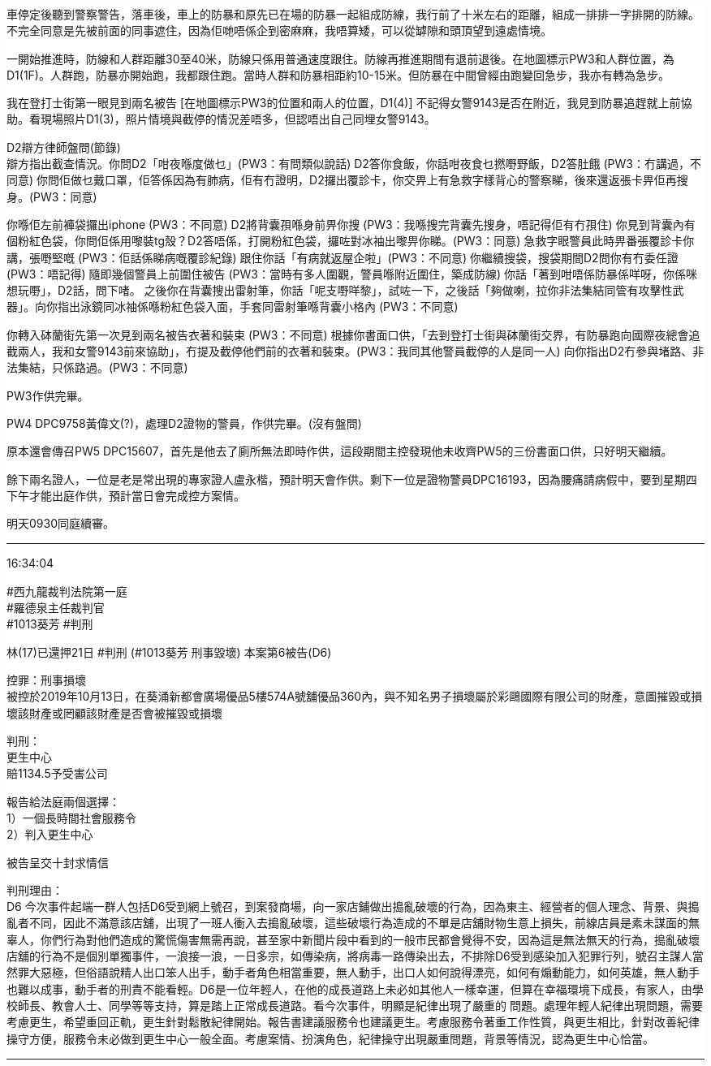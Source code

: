 車停定後聽到警察警告，落車後，車上的防暴和原先已在場的防暴一起組成防線，我行前了十米左右的距離，組成一排排一字排開的防線。不完全同意是先被前面的同事遮住，因為佢哋唔係企到密麻麻，我唔算矮，可以從罅隙和頭頂望到遠處情境。  
  
一開始推進時，防線和人群距離30至40米，防線只係用普通速度跟住。防線再推進期間有退前退後。在地圖標示PW3和人群位置，為D1(1F)。人群跑，防暴亦開始跑，我都跟住跑。當時人群和防暴相距約10-15米。但防暴在中間曾經由跑變回急步，我亦有轉為急步。  
  
我在登打士街第一眼見到兩名被告 \[在地圖標示PW3的位置和兩人的位置，D1(4)\] 不記得女警9143是否在附近，我見到防暴追趕就上前協助。看現場照片D1(3)，照片情境與截停的情況差唔多，但認唔出自己同埋女警9143。  
  
D2辯方律師盤問(節錄)  
辯方指出截查情況。你問D2「咁夜喺度做乜」(PW3：有問類似說話) D2答你食飯，你話咁夜食乜撚嘢野飯，D2答肚餓 (PW3：冇講過，不同意) 你問佢做乜戴口罩，佢答係因為有肺病，佢有冇證明，D2攞出覆診卡，你交畀上有急救字樣背心的警察睇，後來還返張卡畀佢再搜身。(PW3：同意)  
  
你喺佢左前褲袋攞出iphone (PW3：不同意) D2將背囊孭喺身前畀你搜 (PW3：我喺搜完背囊先搜身，唔記得佢有冇孭住) 你見到背囊內有個粉紅色袋，你問佢係用嚟裝tg殼？D2答唔係，打開粉紅色袋，攞咗對冰袖出嚟畀你睇。(PW3：同意) 急救字眼警員此時畀番張覆診卡你講，張嘢堅嘅 (PW3：佢話係睇病嘅覆診紀錄) 跟住你話「有病就返屋企啦」(PW3：不同意) 你繼續搜袋，搜袋期間D2問你有冇委任證 (PW3：唔記得) 隨即幾個警員上前圍住被告 (PW3：當時有多人圍觀，警員喺附近圍住，築成防線) 你話「著到咁唔係防暴係咩呀，你係咪想玩嘢」，D2話，問下啫。 之後你在背囊搜出雷射筆，你話「呢支嘢咩黎」，試咗一下，之後話「夠做喇，拉你非法集結同管有攻擊性武器」。向你指出泳鏡同冰袖係喺粉紅色袋入面，手套同雷射筆喺背囊小格內 (PW3：不同意)  
  
你轉入砵蘭街先第一次見到兩名被告衣著和裝束 (PW3：不同意) 根據你書面口供，「去到登打士街與砵蘭街交界，有防暴跑向國際夜總會追截兩人，我和女警9143前來協助」，冇提及截停他們前的衣著和裝束。(PW3：我同其他警員截停的人是同一人) 向你指出D2冇參與堵路、非法集結，只係路過。(PW3：不同意)  
  
PW3作供完畢。  
  
PW4 DPC9758黃偉文(?)，處理D2證物的警員，作供完畢。(沒有盤問)  
  
原本還會傳召PW5 DPC15607，首先是他去了廁所無法即時作供，這段期間主控發現他未收齊PW5的三份書面口供，只好明天繼續。  
  
餘下兩名證人，一位是老是常出現的專家證人盧永楷，預計明天會作供。剩下一位是證物警員DPC16193，因為腰痛請病假中，要到星期四下午才能出庭作供，預計當日會完成控方案情。  
  
明天0930同庭續審。

---
      
16:34:04



\#西九龍裁判法院第一庭  
\#羅德泉主任裁判官  
\#1013葵芳 \#判刑  
  
林(17)已還押21日 \#判刑 (\#1013葵芳 刑事毀壞) 本案第6被告(D6)  
  
控罪：刑事損壞  
被控於2019年10月13日，在葵涌新都會廣場優品5樓574A號舖優品360內，與不知名男子損壞屬於彩鷗國際有限公司的財產，意圖摧毀或損壞該財產或罔顧該財產是否會被摧毀或損壞  
  
判刑：  
更生中心  
賠1134.5予受害公司  
  
  
報告給法庭兩個選擇：  
1）一個長時間社會服務令  
2）判入更生中心  
  
被告呈交十封求情信  
  
判刑理由：  
D6 今次事件起端一群人包括D6受到網上號召，到案發商場，向一家店鋪做出搗亂破壞的行為，因為東主、經營者的個人理念、背景、與搗亂者不同，因此不滿意該店舖，出現了一班人衝入去搗亂破壞，這些破壞行為造成的不單是店舖財物生意上損失，前線店員是素未謀面的無辜人，你們行為對他們造成的驚慌傷害無需再說，甚至家中新聞片段中看到的一般市民都會覺得不安，因為這是無法無天的行為，搗亂破壞店舖的行為不是個別單獨事件，一浪接一浪，一日多宗，如傳染病，將病毒一路傳染出去，不排除D6受到感染加入犯罪行列，號召主謀人當然罪大惡極，但俗語說精人出口笨人出手，動手者角色相當重要，無人動手，出口人如何說得漂亮，如何有煽動能力，如何英雄，無人動手也難以成事，動手者的刑責不能看輕。D6是一位年輕人，在他的成長道路上未必如其他人一樣幸運，但算在幸福環境下成長，有家人，由學校師長、教會人士、同學等等支持，算是踏上正常成長道路。看今次事件，明顯是紀律出現了嚴重的 問題。處理年輕人紀律出現問題，需要考慮更生，希望重回正軌，更生針對鬆散紀律開始。報告書建議服務令也建議更生。考慮服務令著重工作性質，與更生相比，針對改善紀律操守方便，服務令未必做到更生中心一般全面。考慮案情、扮演角色，紀律操守出現嚴重問題，背景等情況，認為更生中心恰當。

---